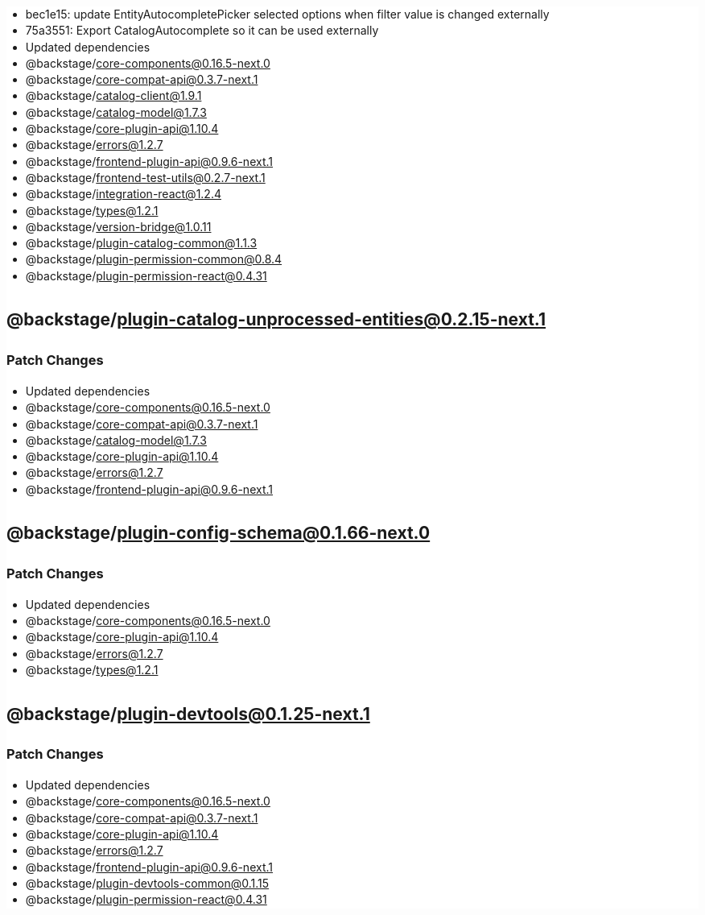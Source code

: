 - bec1e15: update EntityAutocompletePicker selected options when filter value is changed externally
- 75a3551: Export CatalogAutocomplete so it can be used externally
- Updated dependencies
 - @backstage/core-components@0.16.5-next.0
 - @backstage/core-compat-api@0.3.7-next.1
 - @backstage/catalog-client@1.9.1
 - @backstage/catalog-model@1.7.3
 - @backstage/core-plugin-api@1.10.4
 - @backstage/errors@1.2.7
 - @backstage/frontend-plugin-api@0.9.6-next.1
 - @backstage/frontend-test-utils@0.2.7-next.1
 - @backstage/integration-react@1.2.4
 - @backstage/types@1.2.1
 - @backstage/version-bridge@1.0.11
 - @backstage/plugin-catalog-common@1.1.3
 - @backstage/plugin-permission-common@0.8.4
 - @backstage/plugin-permission-react@0.4.31

## @backstage/plugin-catalog-unprocessed-entities@0.2.15-next.1

### Patch Changes

- Updated dependencies
 - @backstage/core-components@0.16.5-next.0
 - @backstage/core-compat-api@0.3.7-next.1
 - @backstage/catalog-model@1.7.3
 - @backstage/core-plugin-api@1.10.4
 - @backstage/errors@1.2.7
 - @backstage/frontend-plugin-api@0.9.6-next.1

## @backstage/plugin-config-schema@0.1.66-next.0

### Patch Changes

- Updated dependencies
 - @backstage/core-components@0.16.5-next.0
 - @backstage/core-plugin-api@1.10.4
 - @backstage/errors@1.2.7
 - @backstage/types@1.2.1

## @backstage/plugin-devtools@0.1.25-next.1

### Patch Changes

- Updated dependencies
 - @backstage/core-components@0.16.5-next.0
 - @backstage/core-compat-api@0.3.7-next.1
 - @backstage/core-plugin-api@1.10.4
 - @backstage/errors@1.2.7
 - @backstage/frontend-plugin-api@0.9.6-next.1
 - @backstage/plugin-devtools-common@0.1.15
 - @backstage/plugin-permission-react@0.4.31
